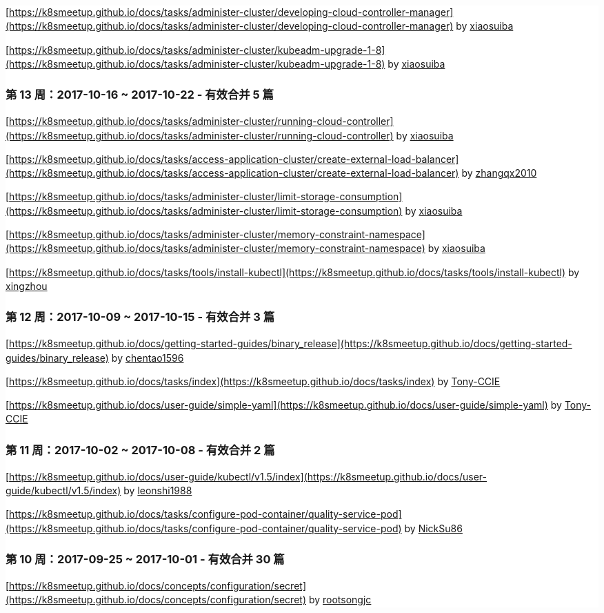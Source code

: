 [https://k8smeetup.github.io/docs/tasks/administer-cluster/developing-cloud-controller-manager](https://k8smeetup.github.io/docs/tasks/administer-cluster/developing-cloud-controller-manager) by [xiaosuiba](https://github.com/xiaosuiba)

[https://k8smeetup.github.io/docs/tasks/administer-cluster/kubeadm-upgrade-1-8](https://k8smeetup.github.io/docs/tasks/administer-cluster/kubeadm-upgrade-1-8) by [xiaosuiba](https://github.com/xiaosuiba)


### 第 13 周：2017-10-16 ~ 2017-10-22 - 有效合并 5 篇

[https://k8smeetup.github.io/docs/tasks/administer-cluster/running-cloud-controller](https://k8smeetup.github.io/docs/tasks/administer-cluster/running-cloud-controller) by [xiaosuiba](https://github.com/xiaosuiba)

[https://k8smeetup.github.io/docs/tasks/access-application-cluster/create-external-load-balancer](https://k8smeetup.github.io/docs/tasks/access-application-cluster/create-external-load-balancer) by [zhangqx2010](https://github.com/zhangqx2010)

[https://k8smeetup.github.io/docs/tasks/administer-cluster/limit-storage-consumption](https://k8smeetup.github.io/docs/tasks/administer-cluster/limit-storage-consumption) by [xiaosuiba](https://github.com/xiaosuiba)

[https://k8smeetup.github.io/docs/tasks/administer-cluster/memory-constraint-namespace](https://k8smeetup.github.io/docs/tasks/administer-cluster/memory-constraint-namespace) by [xiaosuiba](https://github.com/xiaosuiba)

[https://k8smeetup.github.io/docs/tasks/tools/install-kubectl](https://k8smeetup.github.io/docs/tasks/tools/install-kubectl) by [xingzhou](https://github.com/xingzhou)


### 第 12 周：2017-10-09 ~ 2017-10-15 - 有效合并 3 篇

[https://k8smeetup.github.io/docs/getting-started-guides/binary_release](https://k8smeetup.github.io/docs/getting-started-guides/binary_release) by [chentao1596](https://github.com/chentao1596)

[https://k8smeetup.github.io/docs/tasks/index](https://k8smeetup.github.io/docs/tasks/index) by [Tony-CCIE](https://github.com/Tony-CCIE)

[https://k8smeetup.github.io/docs/user-guide/simple-yaml](https://k8smeetup.github.io/docs/user-guide/simple-yaml) by [Tony-CCIE](https://github.com/Tony-CCIE)


### 第 11 周：2017-10-02 ~ 2017-10-08 - 有效合并 2 篇

[https://k8smeetup.github.io/docs/user-guide/kubectl/v1.5/index](https://k8smeetup.github.io/docs/user-guide/kubectl/v1.5/index) by [leonshi1988](https://github.com/leonshi1988)

[https://k8smeetup.github.io/docs/tasks/configure-pod-container/quality-service-pod](https://k8smeetup.github.io/docs/tasks/configure-pod-container/quality-service-pod) by [NickSu86](https://github.com/NickSu86)


### 第 10 周：2017-09-25 ~ 2017-10-01 - 有效合并 30 篇

[https://k8smeetup.github.io/docs/concepts/configuration/secret](https://k8smeetup.github.io/docs/concepts/configuration/secret) by [rootsongjc](https://github.com/rootsongjc)
